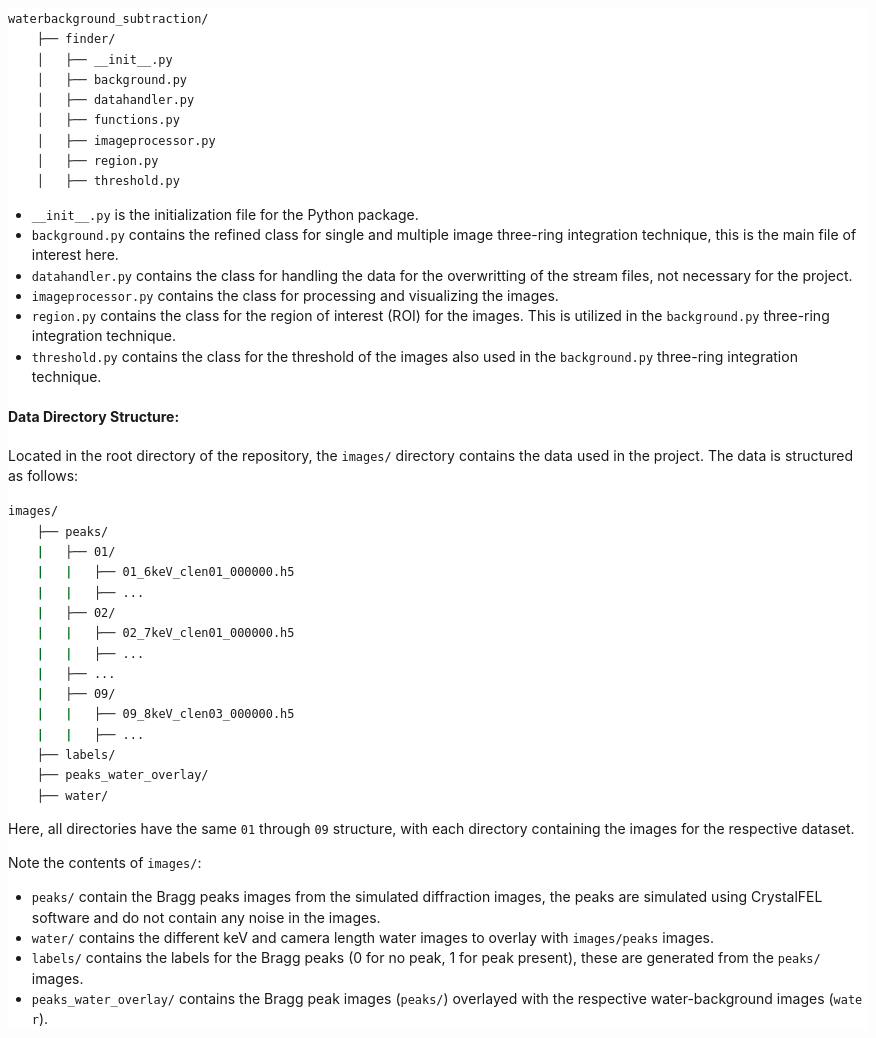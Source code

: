 ``` bash
waterbackground_subtraction/
    ├── finder/
    │   ├── __init__.py
    │   ├── background.py
    │   ├── datahandler.py
    │   ├── functions.py
    │   ├── imageprocessor.py
    │   ├── region.py
    │   ├── threshold.py
```

- `__init__.py` is the initialization file for the Python package.
- `background.py` contains the refined class for single and multiple image three-ring integration technique, this is the main file of interest here.
- `datahandler.py` contains the class for handling the data for the overwritting of the stream files, not necessary for the project.
- `imageprocessor.py` contains the class for processing and visualizing the images.
- `region.py` contains the class for the region of interest (ROI) for the images. This is utilized in the `background.py` three-ring integration technique.
- `threshold.py` contains the class for the threshold of the images also used in the `background.py` three-ring integration technique.

#### Data Directory Structure:
Located in the root directory of the repository, the `images/` directory contains the data used in the project. The data is structured as follows:

``` bash
images/
    ├── peaks/
    |   ├── 01/
    |   |   ├── 01_6keV_clen01_000000.h5
    |   |   ├── ...
    |   ├── 02/
    |   |   ├── 02_7keV_clen01_000000.h5
    |   |   ├── ...
    |   ├── ... 
    |   ├── 09/
    |   |   ├── 09_8keV_clen03_000000.h5
    |   |   ├── ...
    ├── labels/
    ├── peaks_water_overlay/
    ├── water/
```

Here, all directories have the same `01` through `09` structure, with each directory containing the images for the respective dataset.

Note the contents of `images/`:
- `peaks/` contain the Bragg peaks images from the simulated diffraction images, the peaks are simulated using CrystalFEL software and do not contain any noise in the images. 
- `water/` contains the different keV and camera length water images to overlay with `images/peaks` images.
- `labels/` contains the labels for the Bragg peaks (0 for no peak, 1 for peak present), these are generated from the `peaks/` images.
- `peaks_water_overlay/` contains the Bragg peak images (`peaks/`) overlayed with the respective water-background images (`water`). 
